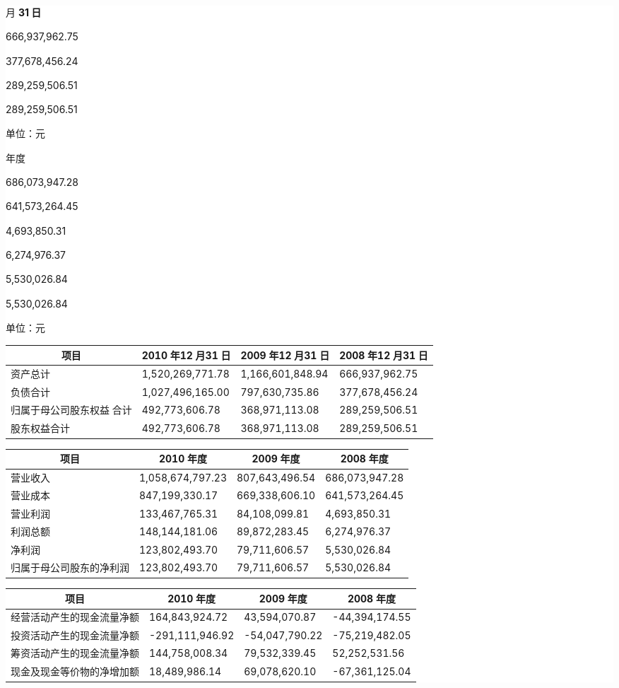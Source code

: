 月 **31 日**

666,937,962.75

377,678,456.24

289,259,506.51

289,259,506.51

单位：元

年度

686,073,947.28

641,573,264.45

4,693,850.31

6,274,976.37

5,530,026.84

5,530,026.84

单位：元

|项目|2010 年12 月31 日|2009 年12 月31 日|2008 年12 月31 日|
|---|---|---|---|
|资产总计|1,520,269,771.78|1,166,601,848.94|666,937,962.75|
|负债合计|1,027,496,165.00|797,630,735.86|377,678,456.24|
|归属于母公司股东权益 合计|492,773,606.78|368,971,113.08|289,259,506.51|
|股东权益合计|492,773,606.78|368,971,113.08|289,259,506.51|

|项目|2010 年度|2009 年度|2008 年度|
|---|---|---|---|
|营业收入|1,058,674,797.23|807,643,496.54|686,073,947.28|
|营业成本|847,199,330.17|669,338,606.10|641,573,264.45|
|营业利润|133,467,765.31|84,108,099.81|4,693,850.31|
|利润总额|148,144,181.06|89,872,283.45|6,274,976.37|
|净利润|123,802,493.70|79,711,606.57|5,530,026.84|
|归属于母公司股东的净利润|123,802,493.70|79,711,606.57|5,530,026.84|

|项目|2010 年度|2009 年度|2008 年度|
|---|---|---|---|
|经营活动产生的现金流量净额|164,843,924.72|43,594,070.87|-44,394,174.55|
|投资活动产生的现金流量净额|-291,111,946.92|-54,047,790.22|-75,219,482.05|
|筹资活动产生的现金流量净额|144,758,008.34|79,532,339.45|52,252,531.56|
|现金及现金等价物的净增加额|18,489,986.14|69,078,620.10|-67,361,125.04|
